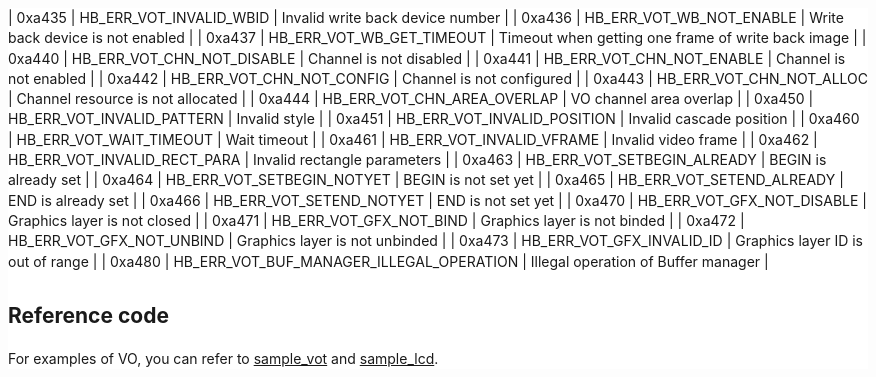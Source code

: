 | 0xa435 | HB_ERR_VOT_INVALID_WBID                  | Invalid write back device number          |
| 0xa436 | HB_ERR_VOT_WB_NOT_ENABLE                 | Write back device is not enabled              |
| 0xa437 | HB_ERR_VOT_WB_GET_TIMEOUT                | Timeout when getting one frame of write back image        |
| 0xa440 | HB_ERR_VOT_CHN_NOT_DISABLE               | Channel is not disabled                  |
| 0xa441 | HB_ERR_VOT_CHN_NOT_ENABLE                | Channel is not enabled                  |
| 0xa442 | HB_ERR_VOT_CHN_NOT_CONFIG                | Channel is not configured                  |
| 0xa443 | HB_ERR_VOT_CHN_NOT_ALLOC                 | Channel resource is not allocated              |
| 0xa444 | HB_ERR_VOT_CHN_AREA_OVERLAP              | VO channel area overlap              |
| 0xa450 | HB_ERR_VOT_INVALID_PATTERN               | Invalid style                    |
| 0xa451 | HB_ERR_VOT_INVALID_POSITION              | Invalid cascade position                |
| 0xa460 | HB_ERR_VOT_WAIT_TIMEOUT                  | Wait timeout                    |
| 0xa461 | HB_ERR_VOT_INVALID_VFRAME                | Invalid video frame                  |
| 0xa462 | HB_ERR_VOT_INVALID_RECT_PARA             | Invalid rectangle parameters                |
| 0xa463 | HB_ERR_VOT_SETBEGIN_ALREADY              | BEGIN is already set                 |
| 0xa464 | HB_ERR_VOT_SETBEGIN_NOTYET               | BEGIN is not set yet                 |
| 0xa465 | HB_ERR_VOT_SETEND_ALREADY                | END is already set                   |
| 0xa466 | HB_ERR_VOT_SETEND_NOTYET                 | END is not set yet                   |
| 0xa470 | HB_ERR_VOT_GFX_NOT_DISABLE               | Graphics layer is not closed                |
| 0xa471 | HB_ERR_VOT_GFX_NOT_BIND                  | Graphics layer is not binded                |
| 0xa472 | HB_ERR_VOT_GFX_NOT_UNBIND                | Graphics layer is not unbinded              |
| 0xa473 | HB_ERR_VOT_GFX_INVALID_ID                | Graphics layer ID is out of range              |
| 0xa480 | HB_ERR_VOT_BUF_MANAGER_ILLEGAL_OPERATION | Illegal operation of Buffer manager           |

## Reference code
For examples of VO, you can refer to [sample_vot](./multimedia_samples#sample_vot) and [sample_lcd](./multimedia_samples#sample_lcd).